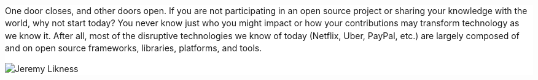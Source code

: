 One door closes, and other doors open. If you are not participating in an open source project or sharing your knowledge with the world, why not start today? You never know just who you might impact or how your contributions may transform technology as we know it. After all, most of the disruptive technologies we know of today (Netflix, Uber, PayPal, etc.) are largely composed of and on open source frameworks, libraries, platforms, and tools.

![Jeremy Likness](/blog/2017-04-05_celebrating-twenty-years-of-open-source/images/7.gif)
